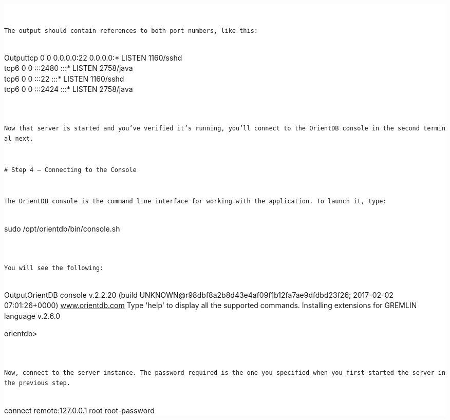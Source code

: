 
```


The output should contain references to both port numbers, like this:


```
Outputtcp        0      0 0.0.0.0:22              0.0.0.0:*               LISTEN      1160/sshd       
tcp6       0      0 :::2480                 :::*                    LISTEN      2758/java       
tcp6       0      0 :::22                   :::*                    LISTEN      1160/sshd       
tcp6       0      0 :::2424                 :::*                    LISTEN      2758/java

```


Now that server is started and you’ve verified it’s running, you’ll connect to the OrientDB console in the second terminal next.


# Step 4 — Connecting to the Console


The OrientDB console is the command line interface for working with the application. To launch it, type:


```
sudo /opt/orientdb/bin/console.sh


```


You will see the following:


```
OutputOrientDB console v.2.2.20 (build UNKNOWN@r98dbf8a2b8d43e4af09f1b12fa7ae9dfdbd23f26; 2017-02-02 07:01:26+0000) www.orientdb.com
Type 'help' to display all the supported commands.
Installing extensions for GREMLIN language v.2.6.0


orientdb>

```


Now, connect to the server instance. The password required is the one you specified when you first started the server in the previous step.


```
connect remote:127.0.0.1 root root-password
